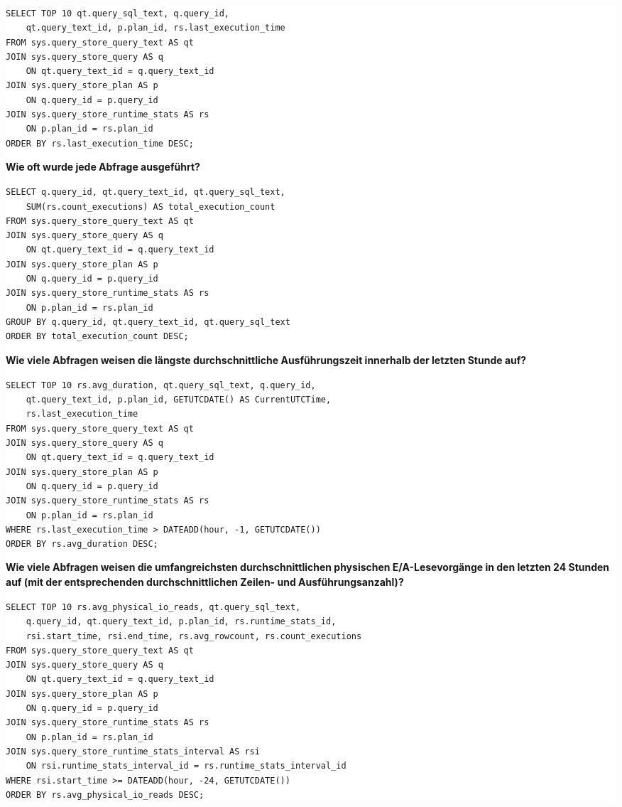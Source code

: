 ```  
SELECT TOP 10 qt.query_sql_text, q.query_id,   
    qt.query_text_id, p.plan_id, rs.last_execution_time  
FROM sys.query_store_query_text AS qt   
JOIN sys.query_store_query AS q   
    ON qt.query_text_id = q.query_text_id   
JOIN sys.query_store_plan AS p   
    ON q.query_id = p.query_id   
JOIN sys.query_store_runtime_stats AS rs   
    ON p.plan_id = rs.plan_id  
ORDER BY rs.last_execution_time DESC;  
```  
  
 **Wie oft wurde jede Abfrage ausgeführt?**  
  
```  
SELECT q.query_id, qt.query_text_id, qt.query_sql_text,   
    SUM(rs.count_executions) AS total_execution_count  
FROM sys.query_store_query_text AS qt   
JOIN sys.query_store_query AS q   
    ON qt.query_text_id = q.query_text_id   
JOIN sys.query_store_plan AS p   
    ON q.query_id = p.query_id   
JOIN sys.query_store_runtime_stats AS rs   
    ON p.plan_id = rs.plan_id  
GROUP BY q.query_id, qt.query_text_id, qt.query_sql_text  
ORDER BY total_execution_count DESC;  
```  
  
 **Wie viele Abfragen weisen die längste durchschnittliche Ausführungszeit innerhalb der letzten Stunde auf?**  
  
```  
SELECT TOP 10 rs.avg_duration, qt.query_sql_text, q.query_id,  
    qt.query_text_id, p.plan_id, GETUTCDATE() AS CurrentUTCTime,   
    rs.last_execution_time   
FROM sys.query_store_query_text AS qt   
JOIN sys.query_store_query AS q   
    ON qt.query_text_id = q.query_text_id   
JOIN sys.query_store_plan AS p   
    ON q.query_id = p.query_id   
JOIN sys.query_store_runtime_stats AS rs   
    ON p.plan_id = rs.plan_id  
WHERE rs.last_execution_time > DATEADD(hour, -1, GETUTCDATE())  
ORDER BY rs.avg_duration DESC;  
```  
  
 **Wie viele Abfragen weisen die umfangreichsten durchschnittlichen physischen E/A-Lesevorgänge in den letzten 24 Stunden auf (mit der entsprechenden durchschnittlichen Zeilen- und Ausführungsanzahl)?**  
  
```  
SELECT TOP 10 rs.avg_physical_io_reads, qt.query_sql_text,   
    q.query_id, qt.query_text_id, p.plan_id, rs.runtime_stats_id,   
    rsi.start_time, rsi.end_time, rs.avg_rowcount, rs.count_executions  
FROM sys.query_store_query_text AS qt   
JOIN sys.query_store_query AS q   
    ON qt.query_text_id = q.query_text_id   
JOIN sys.query_store_plan AS p   
    ON q.query_id = p.query_id   
JOIN sys.query_store_runtime_stats AS rs   
    ON p.plan_id = rs.plan_id   
JOIN sys.query_store_runtime_stats_interval AS rsi   
    ON rsi.runtime_stats_interval_id = rs.runtime_stats_interval_id  
WHERE rsi.start_time >= DATEADD(hour, -24, GETUTCDATE())   
ORDER BY rs.avg_physical_io_reads DESC;  
```  
  